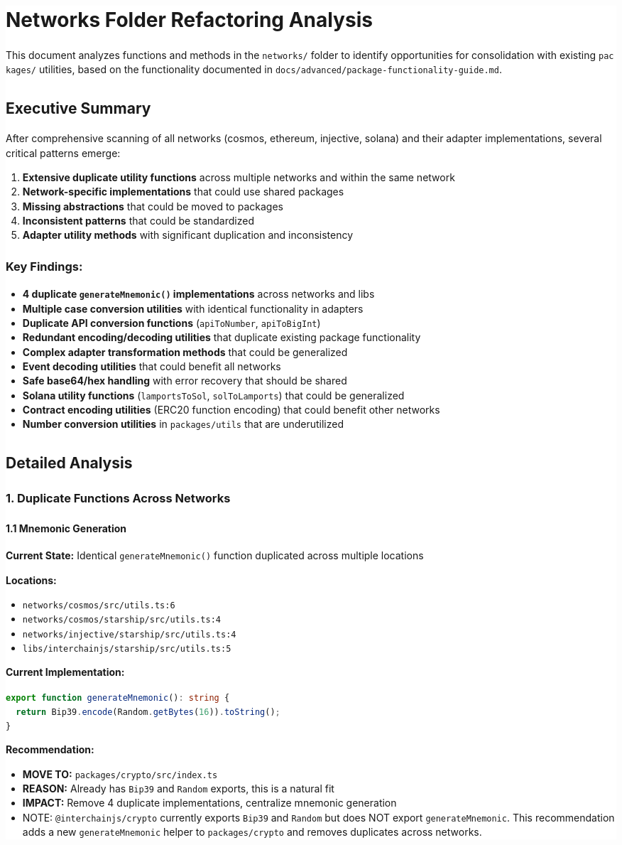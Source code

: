 # Networks Folder Refactoring Analysis

This document analyzes functions and methods in the `networks/` folder to identify opportunities for consolidation with existing `packages/` utilities, based on the functionality documented in `docs/advanced/package-functionality-guide.md`.

## Executive Summary

After comprehensive scanning of all networks (cosmos, ethereum, injective, solana) and their adapter implementations, several critical patterns emerge:

1. **Extensive duplicate utility functions** across multiple networks and within the same network
2. **Network-specific implementations** that could use shared packages
3. **Missing abstractions** that could be moved to packages
4. **Inconsistent patterns** that could be standardized
5. **Adapter utility methods** with significant duplication and inconsistency

### Key Findings:

- **4 duplicate `generateMnemonic()` implementations** across networks and libs
- **Multiple case conversion utilities** with identical functionality in adapters
- **Duplicate API conversion functions** (`apiToNumber`, `apiToBigInt`)
- **Redundant encoding/decoding utilities** that duplicate existing package functionality
- **Complex adapter transformation methods** that could be generalized
- **Event decoding utilities** that could benefit all networks
- **Safe base64/hex handling** with error recovery that should be shared
- **Solana utility functions** (`lamportsToSol`, `solToLamports`) that could be generalized
- **Contract encoding utilities** (ERC20 function encoding) that could benefit other networks
- **Number conversion utilities** in `packages/utils` that are underutilized

## Detailed Analysis

### 1. Duplicate Functions Across Networks

#### 1.1 Mnemonic Generation
**Current State:** Identical `generateMnemonic()` function duplicated across multiple locations

**Locations:**
- `networks/cosmos/src/utils.ts:6`
- `networks/cosmos/starship/src/utils.ts:4`
- `networks/injective/starship/src/utils.ts:4`
- `libs/interchainjs/starship/src/utils.ts:5`

**Current Implementation:**
```typescript
export function generateMnemonic(): string {
  return Bip39.encode(Random.getBytes(16)).toString();
}
```

**Recommendation:**
- **MOVE TO:** `packages/crypto/src/index.ts`
- **REASON:** Already has `Bip39` and `Random` exports, this is a natural fit
- **IMPACT:** Remove 4 duplicate implementations, centralize mnemonic generation
- NOTE: `@interchainjs/crypto` currently exports `Bip39` and `Random` but does NOT export `generateMnemonic`. This recommendation adds a new `generateMnemonic` helper to `packages/crypto` and removes duplicates across networks.
